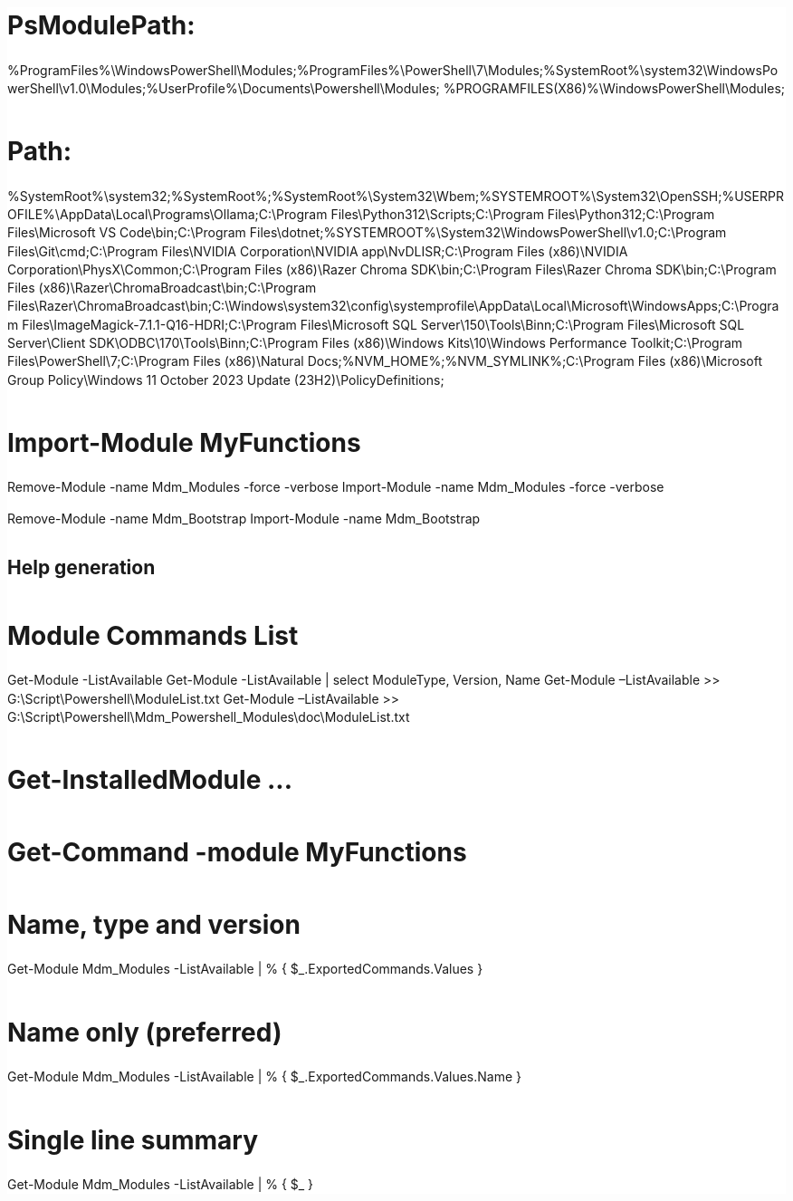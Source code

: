 # PsModulePath:
%ProgramFiles%\WindowsPowerShell\Modules;%ProgramFiles%\PowerShell\7\Modules;%SystemRoot%\system32\WindowsPowerShell\v1.0\Modules;%UserProfile%\Documents\Powershell\Modules;
%PROGRAMFILES(X86)%\WindowsPowerShell\Modules;

# Path:
%SystemRoot%\system32;%SystemRoot%;%SystemRoot%\System32\Wbem;%SYSTEMROOT%\System32\OpenSSH\;%USERPROFILE%\AppData\Local\Programs\Ollama;C:\Program Files\Python312\Scripts\;C:\Program Files\Python312\;C:\Program Files\Microsoft VS Code\bin;C:\Program Files\dotnet\;%SYSTEMROOT%\System32\WindowsPowerShell\v1.0\;C:\Program Files\Git\cmd;C:\Program Files\NVIDIA Corporation\NVIDIA app\NvDLISR;C:\Program Files (x86)\NVIDIA Corporation\PhysX\Common;C:\Program Files (x86)\Razer Chroma SDK\bin;C:\Program Files\Razer Chroma SDK\bin;C:\Program Files (x86)\Razer\ChromaBroadcast\bin;C:\Program Files\Razer\ChromaBroadcast\bin;C:\Windows\system32\config\systemprofile\AppData\Local\Microsoft\WindowsApps;C:\Program Files\ImageMagick-7.1.1-Q16-HDRI;C:\Program Files\Microsoft SQL Server\150\Tools\Binn\;C:\Program Files\Microsoft SQL Server\Client SDK\ODBC\170\Tools\Binn\;C:\Program Files (x86)\Windows Kits\10\Windows Performance Toolkit\;C:\Program Files\PowerShell\7\;C:\Program Files (x86)\Natural Docs;%NVM_HOME%;%NVM_SYMLINK%;C:\Program Files (x86)\Microsoft Group Policy\Windows 11 October 2023 Update (23H2)\PolicyDefinitions\;

# Import-Module MyFunctions

Remove-Module -name Mdm_Modules -force -verbose
Import-Module -name Mdm_Modules -force -verbose

Remove-Module -name  Mdm_Bootstrap
Import-Module -name  Mdm_Bootstrap

## Help generation
# Module Commands List
Get-Module -ListAvailable
Get-Module -ListAvailable | select ModuleType, Version, Name
Get-Module –ListAvailable >> G:\Script\Powershell\ModuleList.txt
Get-Module –ListAvailable >> G:\Script\Powershell\Mdm_Powershell_Modules\doc\ModuleList.txt

# Get-InstalledModule ...
# Get-Command -module MyFunctions

# Name, type and version
Get-Module Mdm_Modules -ListAvailable | % { $_.ExportedCommands.Values }
# Name only (preferred)
Get-Module Mdm_Modules -ListAvailable | % { $_.ExportedCommands.Values.Name }
# Single line summary
Get-Module Mdm_Modules -ListAvailable | % { $_ }
